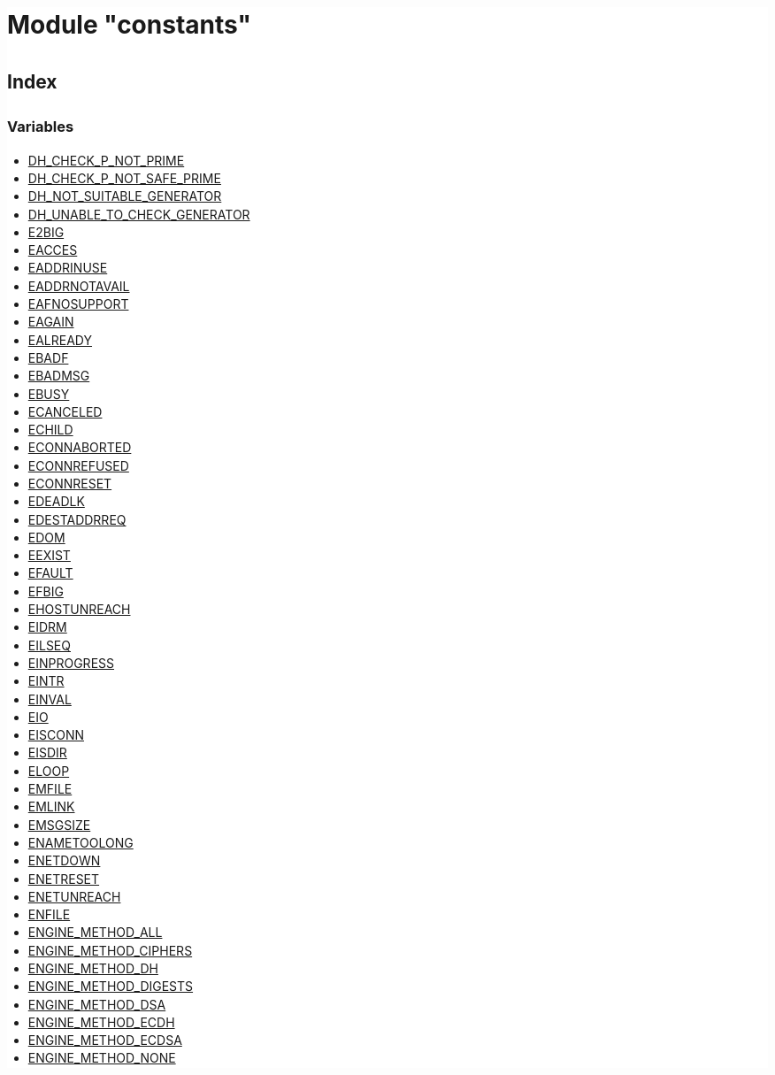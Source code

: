 # Module "constants"


## Index

### Variables
* [DH_CHECK_P_NOT_PRIME](_typings_main_ambient_node_index_d_._constants_.md#dh_check_p_not_prime)
* [DH_CHECK_P_NOT_SAFE_PRIME](_typings_main_ambient_node_index_d_._constants_.md#dh_check_p_not_safe_prime)
* [DH_NOT_SUITABLE_GENERATOR](_typings_main_ambient_node_index_d_._constants_.md#dh_not_suitable_generator)
* [DH_UNABLE_TO_CHECK_GENERATOR](_typings_main_ambient_node_index_d_._constants_.md#dh_unable_to_check_generator)
* [E2BIG](_typings_main_ambient_node_index_d_._constants_.md#e2big)
* [EACCES](_typings_main_ambient_node_index_d_._constants_.md#eacces)
* [EADDRINUSE](_typings_main_ambient_node_index_d_._constants_.md#eaddrinuse)
* [EADDRNOTAVAIL](_typings_main_ambient_node_index_d_._constants_.md#eaddrnotavail)
* [EAFNOSUPPORT](_typings_main_ambient_node_index_d_._constants_.md#eafnosupport)
* [EAGAIN](_typings_main_ambient_node_index_d_._constants_.md#eagain)
* [EALREADY](_typings_main_ambient_node_index_d_._constants_.md#ealready)
* [EBADF](_typings_main_ambient_node_index_d_._constants_.md#ebadf)
* [EBADMSG](_typings_main_ambient_node_index_d_._constants_.md#ebadmsg)
* [EBUSY](_typings_main_ambient_node_index_d_._constants_.md#ebusy)
* [ECANCELED](_typings_main_ambient_node_index_d_._constants_.md#ecanceled)
* [ECHILD](_typings_main_ambient_node_index_d_._constants_.md#echild)
* [ECONNABORTED](_typings_main_ambient_node_index_d_._constants_.md#econnaborted)
* [ECONNREFUSED](_typings_main_ambient_node_index_d_._constants_.md#econnrefused)
* [ECONNRESET](_typings_main_ambient_node_index_d_._constants_.md#econnreset)
* [EDEADLK](_typings_main_ambient_node_index_d_._constants_.md#edeadlk)
* [EDESTADDRREQ](_typings_main_ambient_node_index_d_._constants_.md#edestaddrreq)
* [EDOM](_typings_main_ambient_node_index_d_._constants_.md#edom)
* [EEXIST](_typings_main_ambient_node_index_d_._constants_.md#eexist)
* [EFAULT](_typings_main_ambient_node_index_d_._constants_.md#efault)
* [EFBIG](_typings_main_ambient_node_index_d_._constants_.md#efbig)
* [EHOSTUNREACH](_typings_main_ambient_node_index_d_._constants_.md#ehostunreach)
* [EIDRM](_typings_main_ambient_node_index_d_._constants_.md#eidrm)
* [EILSEQ](_typings_main_ambient_node_index_d_._constants_.md#eilseq)
* [EINPROGRESS](_typings_main_ambient_node_index_d_._constants_.md#einprogress)
* [EINTR](_typings_main_ambient_node_index_d_._constants_.md#eintr)
* [EINVAL](_typings_main_ambient_node_index_d_._constants_.md#einval)
* [EIO](_typings_main_ambient_node_index_d_._constants_.md#eio)
* [EISCONN](_typings_main_ambient_node_index_d_._constants_.md#eisconn)
* [EISDIR](_typings_main_ambient_node_index_d_._constants_.md#eisdir)
* [ELOOP](_typings_main_ambient_node_index_d_._constants_.md#eloop)
* [EMFILE](_typings_main_ambient_node_index_d_._constants_.md#emfile)
* [EMLINK](_typings_main_ambient_node_index_d_._constants_.md#emlink)
* [EMSGSIZE](_typings_main_ambient_node_index_d_._constants_.md#emsgsize)
* [ENAMETOOLONG](_typings_main_ambient_node_index_d_._constants_.md#enametoolong)
* [ENETDOWN](_typings_main_ambient_node_index_d_._constants_.md#enetdown)
* [ENETRESET](_typings_main_ambient_node_index_d_._constants_.md#enetreset)
* [ENETUNREACH](_typings_main_ambient_node_index_d_._constants_.md#enetunreach)
* [ENFILE](_typings_main_ambient_node_index_d_._constants_.md#enfile)
* [ENGINE_METHOD_ALL](_typings_main_ambient_node_index_d_._constants_.md#engine_method_all)
* [ENGINE_METHOD_CIPHERS](_typings_main_ambient_node_index_d_._constants_.md#engine_method_ciphers)
* [ENGINE_METHOD_DH](_typings_main_ambient_node_index_d_._constants_.md#engine_method_dh)
* [ENGINE_METHOD_DIGESTS](_typings_main_ambient_node_index_d_._constants_.md#engine_method_digests)
* [ENGINE_METHOD_DSA](_typings_main_ambient_node_index_d_._constants_.md#engine_method_dsa)
* [ENGINE_METHOD_ECDH](_typings_main_ambient_node_index_d_._constants_.md#engine_method_ecdh)
* [ENGINE_METHOD_ECDSA](_typings_main_ambient_node_index_d_._constants_.md#engine_method_ecdsa)
* [ENGINE_METHOD_NONE](_typings_main_ambient_node_index_d_._constants_.md#engine_method_none)